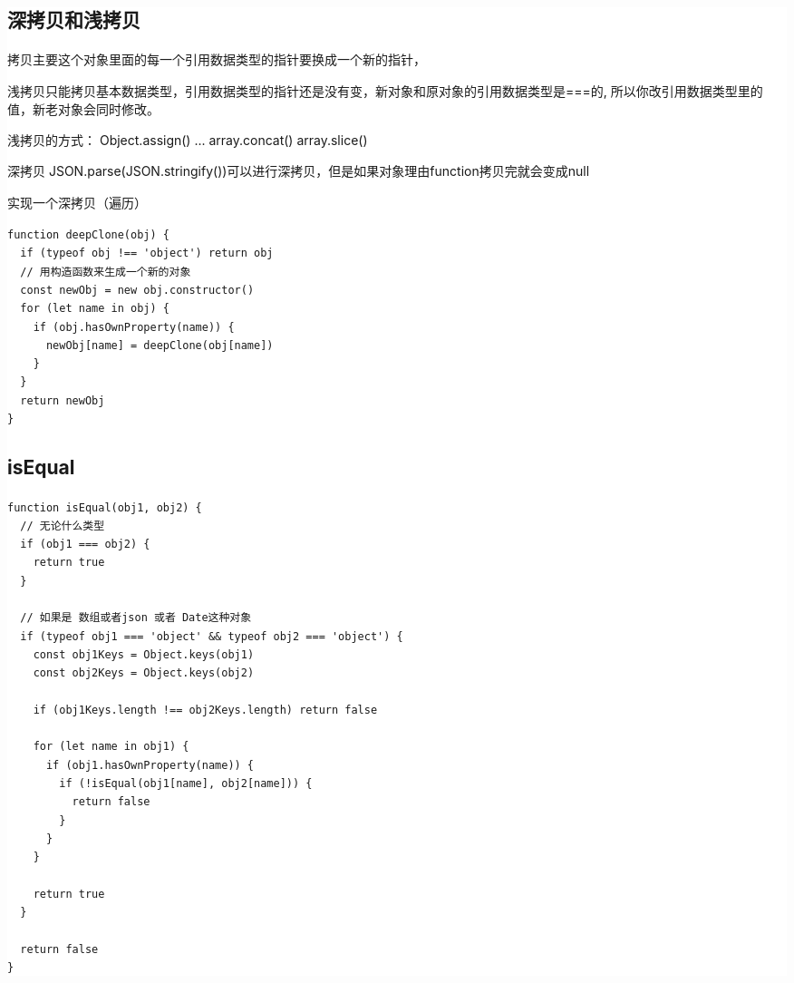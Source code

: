 ## 深拷贝和浅拷贝
拷贝主要这个对象里面的每一个引用数据类型的指针要换成一个新的指针，

浅拷贝只能拷贝基本数据类型，引用数据类型的指针还是没有变，新对象和原对象的引用数据类型是===的, 所以你改引用数据类型里的值，新老对象会同时修改。

浅拷贝的方式： Object.assign() ... array.concat() array.slice()

深拷贝 
JSON.parse(JSON.stringify())可以进行深拷贝，但是如果对象理由function拷贝完就会变成null

实现一个深拷贝（遍历）
```
function deepClone(obj) {
  if (typeof obj !== 'object') return obj
  // 用构造函数来生成一个新的对象
  const newObj = new obj.constructor()
  for (let name in obj) {
    if (obj.hasOwnProperty(name)) {
      newObj[name] = deepClone(obj[name])
    }
  }
  return newObj
}
```

## isEqual
```
function isEqual(obj1, obj2) {
  // 无论什么类型
  if (obj1 === obj2) {
    return true
  }

  // 如果是 数组或者json 或者 Date这种对象
  if (typeof obj1 === 'object' && typeof obj2 === 'object') {
    const obj1Keys = Object.keys(obj1)
    const obj2Keys = Object.keys(obj2)

    if (obj1Keys.length !== obj2Keys.length) return false

    for (let name in obj1) {
      if (obj1.hasOwnProperty(name)) {
        if (!isEqual(obj1[name], obj2[name])) {
          return false
        }
      }
    }
    
    return true
  }

  return false
}
```
